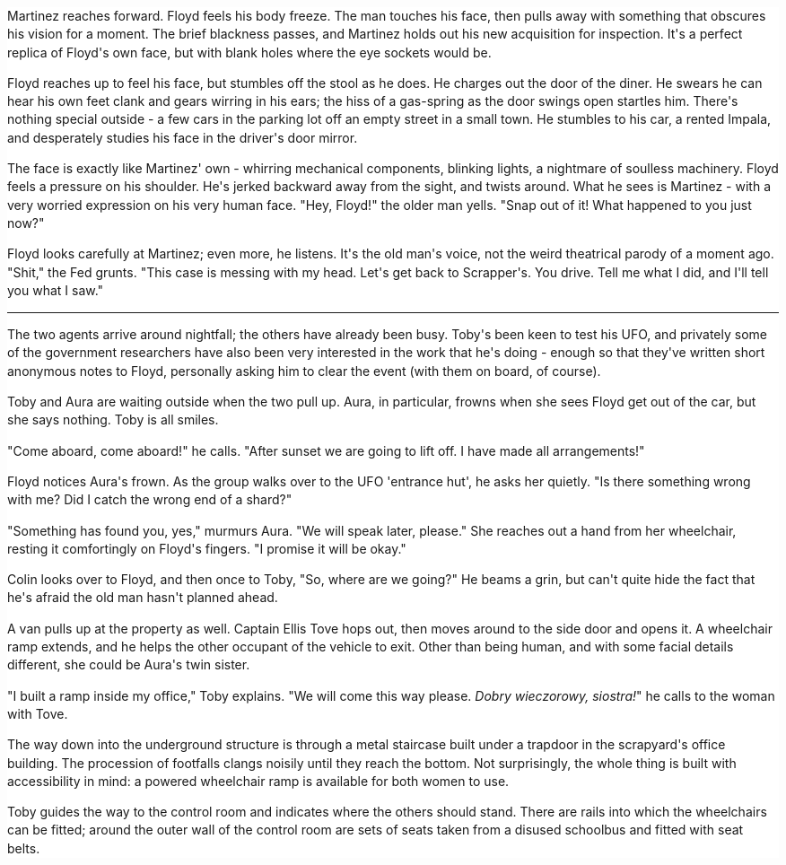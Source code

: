 Martinez reaches forward. Floyd feels his body freeze. The man touches his face, then pulls away with something that obscures his vision for a moment. The brief blackness passes, and Martinez holds out his new acquisition for inspection. It's a perfect replica of Floyd's own face, but with blank holes where the eye sockets would be.

Floyd reaches up to feel his face, but stumbles off the stool as he does. He charges out the door of the diner. He swears he can hear his own feet clank and gears wirring in his ears; the hiss of a gas-spring as the door swings open startles him. There's nothing special outside - a few cars in the parking lot off an empty street in a small town. He stumbles to his car, a rented Impala, and desperately studies his face in the driver's door mirror.

The face is exactly like Martinez' own - whirring mechanical components, blinking lights, a nightmare of soulless machinery. Floyd feels a pressure on his shoulder. He's jerked backward away from the sight, and twists around. What he sees is Martinez - with a very worried expression on his very human face. "Hey, Floyd!" the older man yells. "Snap out of it! What happened to you just now?"

Floyd looks carefully at Martinez; even more, he listens. It's the old man's voice, not the weird theatrical parody of a moment ago. "Shit," the Fed grunts. "This case is messing with my head. Let's get back to Scrapper's. You drive. Tell me what I did, and I'll tell you what I saw."

---

The two agents arrive around nightfall; the others have already been busy. Toby's been keen to test his UFO, and privately some of the government researchers have also been very interested in the work that he's doing - enough so that they've written short anonymous notes to Floyd, personally asking him to clear the event (with them on board, of course).

Toby and Aura are waiting outside when the two pull up. Aura, in particular, frowns when she sees Floyd get out of the car, but she says nothing. Toby is all smiles.

"Come aboard, come aboard!" he calls. "After sunset we are going to lift off. I have made all arrangements!"

Floyd notices Aura's frown. As the group walks over to the UFO 'entrance hut', he asks her quietly. "Is there something wrong with me? Did I catch the wrong end of a shard?"

"Something has found you, yes," murmurs Aura. "We will speak later, please." She reaches out a hand from her wheelchair, resting it comfortingly on Floyd's fingers. "I promise it will be okay."

Colin looks over to Floyd, and then once to Toby, "So, where are we going?" He beams a grin, but can't quite hide the fact that he's afraid the old man hasn't planned ahead.

A van pulls up at the property as well. Captain Ellis Tove hops out, then moves around to the side door and opens it. A wheelchair ramp extends, and he helps the other occupant of the vehicle to exit. Other than being human, and with some facial details different, she could be Aura's twin sister.

"I built a ramp inside my office," Toby explains. "We will come this way please. _Dobry wieczorowy, siostra!_" he calls to the woman with Tove.

The way down into the underground structure is through a metal staircase built under a trapdoor in the scrapyard's office building. The procession of footfalls clangs noisily until they reach the bottom. Not surprisingly, the whole thing is built with accessibility in mind: a powered wheelchair ramp is available for both women to use.

Toby guides the way to the control room and indicates where the others should stand. There are rails into which the wheelchairs can be fitted; around the outer wall of the control room are sets of seats taken from a disused schoolbus and fitted with seat belts.
